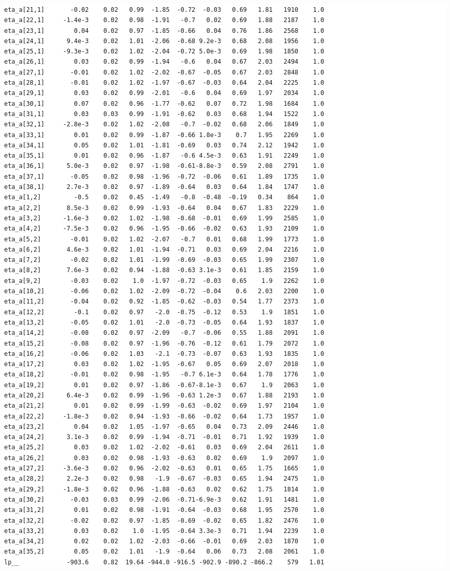     eta_a[21,1]       -0.02    0.02   0.99  -1.85  -0.72  -0.03   0.69   1.81   1910    1.0
    eta_a[22,1]     -1.4e-3    0.02   0.98  -1.91   -0.7   0.02   0.69   1.88   2187    1.0
    eta_a[23,1]        0.04    0.02   0.97  -1.85  -0.66   0.04   0.76   1.86   2568    1.0
    eta_a[24,1]      9.4e-3    0.02   1.01  -2.06  -0.68 9.2e-3   0.68   2.08   1956    1.0
    eta_a[25,1]     -9.3e-3    0.02   1.02  -2.04  -0.72 5.0e-3   0.69   1.98   1850    1.0
    eta_a[26,1]        0.03    0.02   0.99  -1.94   -0.6   0.04   0.67   2.03   2494    1.0
    eta_a[27,1]       -0.01    0.02   1.02  -2.02  -0.67  -0.05   0.67   2.03   2848    1.0
    eta_a[28,1]       -0.01    0.02   1.02  -1.97  -0.67  -0.03   0.64   2.04   2225    1.0
    eta_a[29,1]        0.03    0.02   0.99  -2.01   -0.6   0.04   0.69   1.97   2034    1.0
    eta_a[30,1]        0.07    0.02   0.96  -1.77  -0.62   0.07   0.72   1.98   1684    1.0
    eta_a[31,1]        0.03    0.03   0.99  -1.91  -0.62   0.03   0.68   1.94   1522    1.0
    eta_a[32,1]     -2.8e-3    0.02   1.02  -2.08   -0.7  -0.02   0.68   2.06   1849    1.0
    eta_a[33,1]        0.01    0.02   0.99  -1.87  -0.66 1.8e-3    0.7   1.95   2269    1.0
    eta_a[34,1]        0.05    0.02   1.01  -1.81  -0.69   0.03   0.74   2.12   1942    1.0
    eta_a[35,1]        0.01    0.02   0.96  -1.87   -0.6 4.5e-3   0.63   1.91   2249    1.0
    eta_a[36,1]      5.0e-3    0.02   0.97  -1.98  -0.61-8.8e-3   0.59   2.08   2791    1.0
    eta_a[37,1]       -0.05    0.02   0.98  -1.96  -0.72  -0.06   0.61   1.89   1735    1.0
    eta_a[38,1]      2.7e-3    0.02   0.97  -1.89  -0.64   0.03   0.64   1.84   1747    1.0
    eta_a[1,2]         -0.5    0.02   0.45  -1.49   -0.8  -0.48  -0.19   0.34    864    1.0
    eta_a[2,2]       8.5e-3    0.02   0.99  -1.93  -0.64   0.04   0.67   1.83   2229    1.0
    eta_a[3,2]      -1.6e-3    0.02   1.02  -1.98  -0.68  -0.01   0.69   1.99   2585    1.0
    eta_a[4,2]      -7.5e-3    0.02   0.96  -1.95  -0.66  -0.02   0.63   1.93   2109    1.0
    eta_a[5,2]        -0.01    0.02   1.02  -2.07   -0.7   0.01   0.68   1.99   1773    1.0
    eta_a[6,2]       4.6e-3    0.02   1.01  -1.94  -0.71   0.03   0.69   2.04   2216    1.0
    eta_a[7,2]        -0.02    0.02   1.01  -1.99  -0.69  -0.03   0.65   1.99   2307    1.0
    eta_a[8,2]       7.6e-3    0.02   0.94  -1.88  -0.63 3.1e-3   0.61   1.85   2159    1.0
    eta_a[9,2]        -0.03    0.02    1.0  -1.97  -0.72  -0.03   0.65    1.9   2262    1.0
    eta_a[10,2]       -0.06    0.02   1.02  -2.09  -0.72  -0.04    0.6   2.03   2200    1.0
    eta_a[11,2]       -0.04    0.02   0.92  -1.85  -0.62  -0.03   0.54   1.77   2373    1.0
    eta_a[12,2]        -0.1    0.02   0.97   -2.0  -0.75  -0.12   0.53    1.9   1851    1.0
    eta_a[13,2]       -0.05    0.02   1.01   -2.0  -0.73  -0.05   0.64   1.93   1837    1.0
    eta_a[14,2]       -0.08    0.02   0.97  -2.09   -0.7  -0.06   0.55   1.88   2091    1.0
    eta_a[15,2]       -0.08    0.02   0.97  -1.96  -0.76  -0.12   0.61   1.79   2072    1.0
    eta_a[16,2]       -0.06    0.02   1.03   -2.1  -0.73  -0.07   0.63   1.93   1835    1.0
    eta_a[17,2]        0.03    0.02   1.02  -1.95  -0.67   0.05   0.69   2.07   2018    1.0
    eta_a[18,2]       -0.01    0.02   0.98  -1.95   -0.7 6.1e-3   0.64   1.78   1776    1.0
    eta_a[19,2]        0.01    0.02   0.97  -1.86  -0.67-8.1e-3   0.67    1.9   2063    1.0
    eta_a[20,2]      6.4e-3    0.02   0.99  -1.96  -0.63 1.2e-3   0.67   1.88   2193    1.0
    eta_a[21,2]        0.01    0.02   0.99  -1.99  -0.63  -0.02   0.69   1.97   2104    1.0
    eta_a[22,2]     -1.8e-3    0.02   0.94  -1.93  -0.66  -0.02   0.64   1.73   1957    1.0
    eta_a[23,2]        0.04    0.02   1.05  -1.97  -0.65   0.04   0.73   2.09   2446    1.0
    eta_a[24,2]      3.1e-3    0.02   0.99  -1.94  -0.71  -0.01   0.71   1.92   1939    1.0
    eta_a[25,2]        0.03    0.02   1.02  -2.02  -0.61   0.03   0.69   2.04   2611    1.0
    eta_a[26,2]        0.03    0.02   0.98  -1.93  -0.63   0.02   0.69    1.9   2097    1.0
    eta_a[27,2]     -3.6e-3    0.02   0.96  -2.02  -0.63   0.01   0.65   1.75   1665    1.0
    eta_a[28,2]      2.2e-3    0.02   0.98   -1.9  -0.67  -0.03   0.65   1.94   2475    1.0
    eta_a[29,2]     -1.8e-3    0.02   0.96  -1.88  -0.63   0.02   0.62   1.75   1814    1.0
    eta_a[30,2]       -0.03    0.03   0.99  -2.06  -0.71-6.9e-3   0.62   1.91   1481    1.0
    eta_a[31,2]        0.01    0.02   0.98  -1.91  -0.64  -0.03   0.68   1.95   2570    1.0
    eta_a[32,2]       -0.02    0.02   0.97  -1.85  -0.69  -0.02   0.65   1.82   2476    1.0
    eta_a[33,2]        0.03    0.02    1.0  -1.95  -0.64 3.3e-3   0.71   1.94   2239    1.0
    eta_a[34,2]        0.02    0.02   1.02  -2.03  -0.66  -0.01   0.69   2.03   1870    1.0
    eta_a[35,2]        0.05    0.02   1.01   -1.9  -0.64   0.06   0.73   2.08   2061    1.0
    lp__             -903.6    0.82  19.64 -944.0 -916.5 -902.9 -890.2 -866.2    579   1.01
    